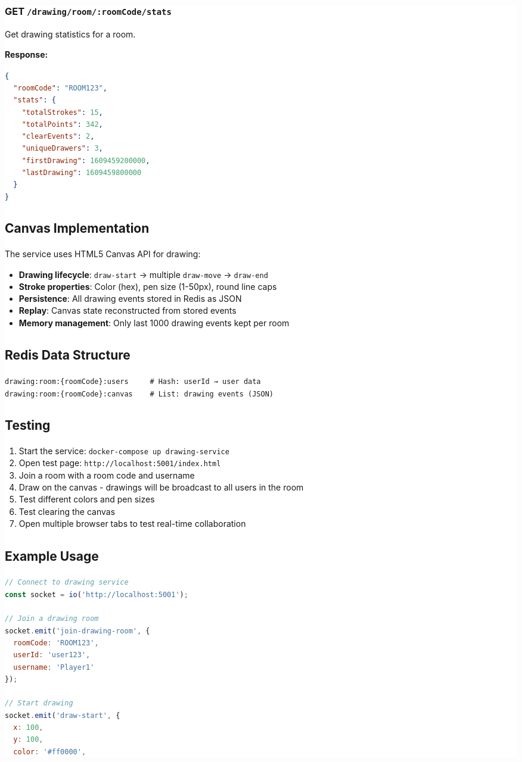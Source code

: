 
### GET `/drawing/room/:roomCode/stats`
Get drawing statistics for a room.

**Response:**
```json
{
  "roomCode": "ROOM123",
  "stats": {
    "totalStrokes": 15,
    "totalPoints": 342,
    "clearEvents": 2,
    "uniqueDrawers": 3,
    "firstDrawing": 1609459200000,
    "lastDrawing": 1609459800000
  }
}
```

## Canvas Implementation

The service uses HTML5 Canvas API for drawing:

- **Drawing lifecycle**: `draw-start` → multiple `draw-move` → `draw-end`
- **Stroke properties**: Color (hex), pen size (1-50px), round line caps
- **Persistence**: All drawing events stored in Redis as JSON
- **Replay**: Canvas state reconstructed from stored events
- **Memory management**: Only last 1000 drawing events kept per room

## Redis Data Structure

```
drawing:room:{roomCode}:users     # Hash: userId → user data
drawing:room:{roomCode}:canvas    # List: drawing events (JSON)
```

## Testing

1. Start the service: `docker-compose up drawing-service`
2. Open test page: `http://localhost:5001/index.html`
3. Join a room with a room code and username
4. Draw on the canvas - drawings will be broadcast to all users in the room
5. Test different colors and pen sizes
6. Test clearing the canvas
7. Open multiple browser tabs to test real-time collaboration

## Example Usage

```javascript
// Connect to drawing service
const socket = io('http://localhost:5001');

// Join a drawing room
socket.emit('join-drawing-room', {
  roomCode: 'ROOM123',
  userId: 'user123',
  username: 'Player1'
});

// Start drawing
socket.emit('draw-start', {
  x: 100,
  y: 100,
  color: '#ff0000',
```